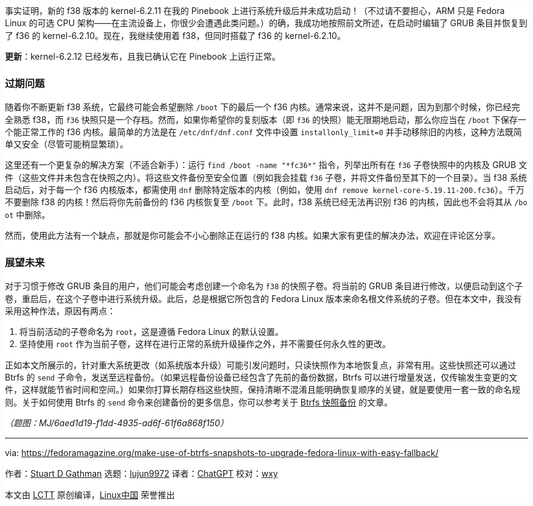 事实证明，新的 f38 版本的 kernel-6.2.11 在我的 Pinebook 上进行系统升级后并未成功启动！（不过请不要担心，ARM 只是 Fedora Linux 的可选 CPU 架构——在主流设备上，你很少会遭遇此类问题。）的确，我成功地按照前文所述，在启动时编辑了 GRUB 条目并恢复到了 f36 的 kernel-6.2.10。现在，我继续使用着 f38，但同时搭载了 f36 的 kernel-6.2.10。


**更新**：kernel-6.2.12 已经发布，且我已确认它在 Pinebook 上运行正常。


### 过期问题


随着你不断更新 f38 系统，它最终可能会希望删除 `/boot` 下的最后一个 f36 内核。通常来说，这并不是问题，因为到那个时候，你已经完全熟悉 f38，而 `f36` 快照只是一个存档。然而，如果你希望你的复刻版本（即 `f36` 的快照）能无限期地启动，那么你应当在 `/boot` 下保存一个能正常工作的 f36 内核。最简单的方法是在 `/etc/dnf/dnf.conf` 文件中设置 `installonly_limit=0` 并手动移除旧的内核，这种方法既简单又安全（尽管可能稍显繁琐）。


这里还有一个更复杂的解决方案（不适合新手）：运行 `find /boot -name "*fc36*"` 指令，列举出所有在 `f36` 子卷快照中的内核及 GRUB 文件（这些文件并未包含在快照之内）。将这些文件备份至安全位置（例如我会挂载 `f36` 子卷，并将文件备份至其下的一个目录）。当 f38 系统启动后，对于每一个 f36 内核版本，都需使用 `dnf` 删除特定版本的内核（例如，使用 `dnf remove kernel-core-5.19.11-200.fc36`）。千万不要删除 f38 的内核！然后将你先前备份的 f36 内核恢复至 `/boot` 下。此时，f38 系统已经无法再识别 f36 的内核，因此也不会将其从 `/boot` 中删除。


然而，使用此方法有一个缺点，那就是你可能会不小心删除正在运行的 f38 内核。如果大家有更佳的解决办法，欢迎在评论区分享。


### 展望未来


对于习惯于修改 GRUB 条目的用户，他们可能会考虑创建一个命名为 `f38` 的快照子卷。将当前的 GRUB 条目进行修改，以便启动到这个子卷，重启后，在这个子卷中进行系统升级。此后，总是根据它所包含的 Fedora Linux 版本来命名根文件系统的子卷。但在本文中，我没有采用这种作法，原因有两点：


1. 将当前活动的子卷命名为 `root`，这是遵循 Fedora Linux 的默认设置。
2. 坚持使用 `root` 作为当前子卷，这样在进行正常的系统升级操作之外，并不需要任何永久性的更改。


正如本文所展示的，针对重大系统更改（如系统版本升级）可能引发问题时，只读快照作为本地恢复点，非常有用。这些快照还可以通过 Btrfs 的 `send` 子命令，发送至远程备份。（如果远程备份设备已经包含了先前的备份数据，Btrfs 可以进行增量发送，仅传输发生变更的文件，这样就能节省时间和空间。）如果你打算长期存档这些快照，保持清晰不混淆且能明确恢复顺序的关键，就是要使用一套一致的命名规则。关于如何使用 Btrfs 的 `send` 命令来创建备份的更多信息，你可以参考关于 [Btrfs 快照备份](https://fedoramagazine.org/btrfs-snapshots-backup-incremental/) 的文章。


*（题图：MJ/6aed1d19-f1dd-4935-ad6f-61f6a868f150）*




---


via: <https://fedoramagazine.org/make-use-of-btrfs-snapshots-to-upgrade-fedora-linux-with-easy-fallback/>


作者：[Stuart D Gathman](https://fedoramagazine.org/author/sdgathman/) 选题：[lujun9972](https://github.com/lujun9972) 译者：[ChatGPT](https://linux.cn/lctt/ChatGPT) 校对：[wxy](https://github.com/wxy)


本文由 [LCTT](https://github.com/LCTT/TranslateProject) 原创编译，[Linux中国](https://linux.cn/) 荣誉推出